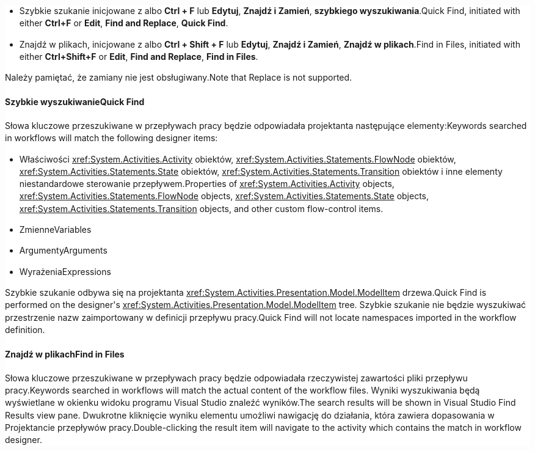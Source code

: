 -   <span data-ttu-id="550ea-166">Szybkie szukanie inicjowane z albo **Ctrl + F** lub **Edytuj**, **Znajdź i Zamień**, **szybkiego wyszukiwania**.</span><span class="sxs-lookup"><span data-stu-id="550ea-166">Quick Find, initiated with either **Ctrl+F** or **Edit**, **Find and Replace**, **Quick Find**.</span></span>  
  
-   <span data-ttu-id="550ea-167">Znajdź w plikach, inicjowane z albo **Ctrl + Shift + F** lub **Edytuj**, **Znajdź i Zamień**, **Znajdź w plikach**.</span><span class="sxs-lookup"><span data-stu-id="550ea-167">Find in Files, initiated with either **Ctrl+Shift+F** or **Edit**, **Find and Replace**, **Find in Files**.</span></span>  
  
 <span data-ttu-id="550ea-168">Należy pamiętać, że zamiany nie jest obsługiwany.</span><span class="sxs-lookup"><span data-stu-id="550ea-168">Note that Replace is not supported.</span></span>  
  
####  <a name="BKMK_QuickFind"></a> <span data-ttu-id="550ea-169">Szybkie wyszukiwanie</span><span class="sxs-lookup"><span data-stu-id="550ea-169">Quick Find</span></span>  
 <span data-ttu-id="550ea-170">Słowa kluczowe przeszukiwane w przepływach pracy będzie odpowiadała projektanta następujące elementy:</span><span class="sxs-lookup"><span data-stu-id="550ea-170">Keywords searched in workflows will match the following designer items:</span></span>  
  
-   <span data-ttu-id="550ea-171">Właściwości <xref:System.Activities.Activity> obiektów, <xref:System.Activities.Statements.FlowNode> obiektów, <xref:System.Activities.Statements.State> obiektów, <xref:System.Activities.Statements.Transition> obiektów i inne elementy niestandardowe sterowanie przepływem.</span><span class="sxs-lookup"><span data-stu-id="550ea-171">Properties of <xref:System.Activities.Activity> objects, <xref:System.Activities.Statements.FlowNode> objects, <xref:System.Activities.Statements.State> objects, <xref:System.Activities.Statements.Transition> objects, and other custom flow-control items.</span></span>  
  
-   <span data-ttu-id="550ea-172">Zmienne</span><span class="sxs-lookup"><span data-stu-id="550ea-172">Variables</span></span>  
  
-   <span data-ttu-id="550ea-173">Argumenty</span><span class="sxs-lookup"><span data-stu-id="550ea-173">Arguments</span></span>  
  
-   <span data-ttu-id="550ea-174">Wyrażenia</span><span class="sxs-lookup"><span data-stu-id="550ea-174">Expressions</span></span>  
  
 <span data-ttu-id="550ea-175">Szybkie szukanie odbywa się na projektanta <xref:System.Activities.Presentation.Model.ModelItem> drzewa.</span><span class="sxs-lookup"><span data-stu-id="550ea-175">Quick Find is performed on the designer's <xref:System.Activities.Presentation.Model.ModelItem> tree.</span></span> <span data-ttu-id="550ea-176">Szybkie szukanie nie będzie wyszukiwać przestrzenie nazw zaimportowany w definicji przepływu pracy.</span><span class="sxs-lookup"><span data-stu-id="550ea-176">Quick Find will not locate namespaces imported in the workflow definition.</span></span>  
  
####  <a name="BKMK_FindInFiles"></a> <span data-ttu-id="550ea-177">Znajdź w plikach</span><span class="sxs-lookup"><span data-stu-id="550ea-177">Find in Files</span></span>  
 <span data-ttu-id="550ea-178">Słowa kluczowe przeszukiwane w przepływach pracy będzie odpowiadała rzeczywistej zawartości pliki przepływu pracy.</span><span class="sxs-lookup"><span data-stu-id="550ea-178">Keywords searched in workflows will match the actual content of the workflow files.</span></span> <span data-ttu-id="550ea-179">Wyniki wyszukiwania będą wyświetlane w okienku widoku programu Visual Studio znaleźć wyników.</span><span class="sxs-lookup"><span data-stu-id="550ea-179">The search results will be shown in Visual Studio Find Results view pane.</span></span> <span data-ttu-id="550ea-180">Dwukrotne kliknięcie wyniku elementu umożliwi nawigację do działania, która zawiera dopasowania w Projektancie przepływów pracy.</span><span class="sxs-lookup"><span data-stu-id="550ea-180">Double-clicking the result item will navigate to the activity which contains the match in workflow designer.</span></span>  
  